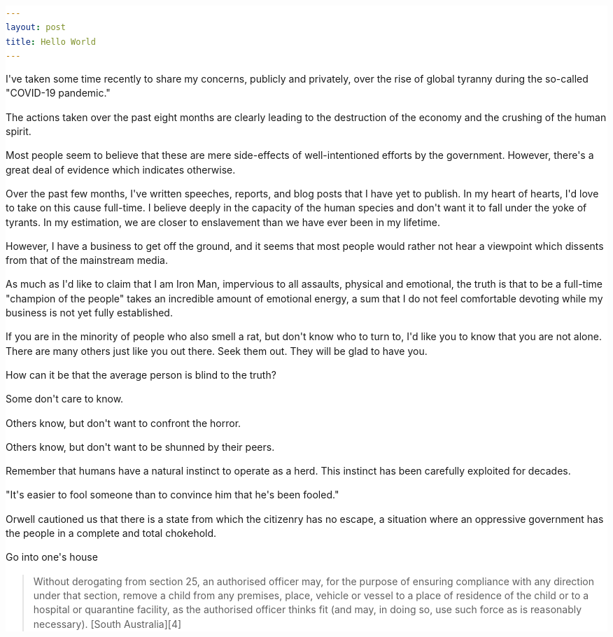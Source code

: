 ```yaml
---
layout: post
title: Hello World
---
```


I've taken some time recently to share my concerns, publicly and privately, over the rise of global tyranny during the so-called "COVID-19 pandemic."

The actions taken over the past eight months are clearly leading to the destruction of the economy and the crushing of the human spirit.

Most people seem to believe that these are mere side-effects of well-intentioned efforts by the government. However, there's a great deal of evidence which indicates otherwise.

Over the past few months, I've written speeches, reports, and blog posts that I have yet to publish. In my heart of hearts, I'd love to take on this cause full-time. I believe deeply in the capacity of the human species and don't want it to fall under the yoke of tyrants. In my estimation, we are closer to enslavement than we have ever been in my lifetime.

However, I have a business to get off the ground, and it seems that most people would rather not hear a viewpoint which dissents from that of the mainstream media. 

As much as I'd like to claim that I am Iron Man, impervious to all assaults, physical and emotional, the truth is that to be a full-time "champion of the people" takes an incredible amount of emotional energy, a sum that I do not feel comfortable devoting while my business is not yet fully established.

If you are in the minority of people who also smell a rat, but don't know who to turn to, I'd like you to know that you are not alone. There are many others just like you out there. Seek them out. They will be glad to have you.

How can it be that the average person is blind to the truth? 

Some don't care to know.

Others know, but don't want to confront the horror.

Others know, but don't want to be shunned by their peers.

Remember that humans have a natural instinct to operate as a herd. This instinct has been carefully exploited for decades.

"It's easier to fool someone than to convince him that he's been fooled."

Orwell cautioned us that there is a state from which the citizenry has no escape, a situation where an oppressive government has the people in a complete and total chokehold.  

Go into one's house

> Without derogating from section 25, an authorised officer 
> may, for the purpose of ensuring compliance with any 
> direction under that section, remove a child from any 
> premises, place, vehicle or vessel to a place of residence of 
> the child or to a hospital or quarantine facility, as the 
> authorised officer thinks fit (and may, in doing so, use such 
> force as is reasonably necessary).
[South Australia][4]


[1]: https://www.youtube.com/watch?v=nuDQ_3g53qc "What NO ONE is Saying About The Lockdowns"
[2]: https://www.theguardian.com/world/2020/mar/31/how-will-the-world-emerge-from-the-coronavirus-crisis "The Guardian - ‘We can’t go back to normal’: how will coronavirus change the world?"
[3]: https://www.legislation.sa.gov.au/LZ/C/A/COVID-19%20EMERGENCY%20RESPONSE%20ACT%202020/CURRENT/2020.7.AUTH.PDF